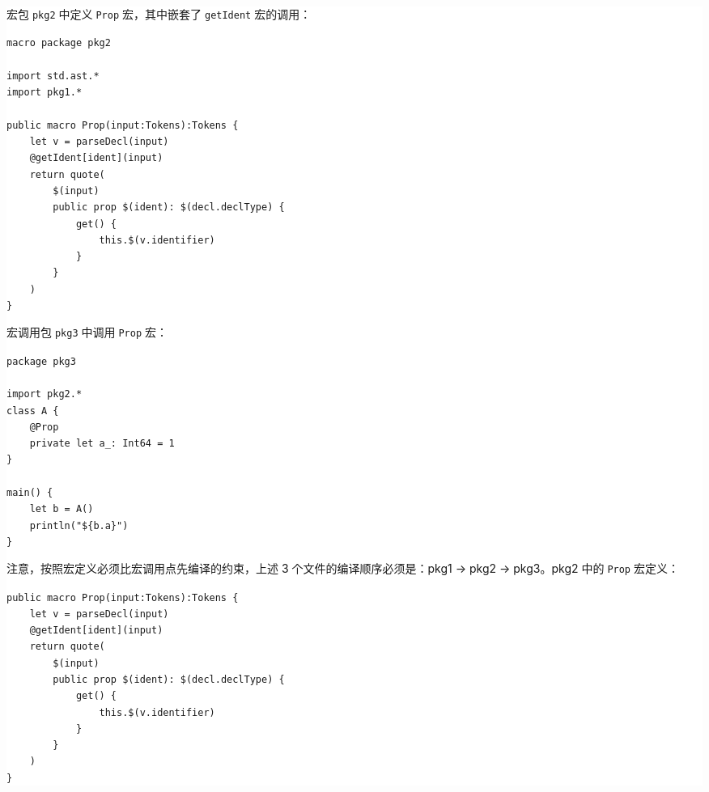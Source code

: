 宏包 `pkg2` 中定义 `Prop` 宏，其中嵌套了 `getIdent` 宏的调用：




```cangjie
macro package pkg2

import std.ast.*
import pkg1.*

public macro Prop(input:Tokens):Tokens {
    let v = parseDecl(input)
    @getIdent[ident](input)
    return quote(
        $(input)
        public prop $(ident): $(decl.declType) {
            get() {
                this.$(v.identifier)
            }
        }
    )
}
```

宏调用包 `pkg3`  中调用 `Prop` 宏：




```cangjie
package pkg3

import pkg2.*
class A {
    @Prop
    private let a_: Int64 = 1
}

main() {
    let b = A()
    println("${b.a}")
}
```

注意，按照宏定义必须比宏调用点先编译的约束，上述 3 个文件的编译顺序必须是：pkg1 -> pkg2 -> pkg3。pkg2 中的 `Prop` 宏定义：

```cangjie
public macro Prop(input:Tokens):Tokens {
    let v = parseDecl(input)
    @getIdent[ident](input)
    return quote(
        $(input)
        public prop $(ident): $(decl.declType) {
            get() {
                this.$(v.identifier)
            }
        }
    )
}
```

